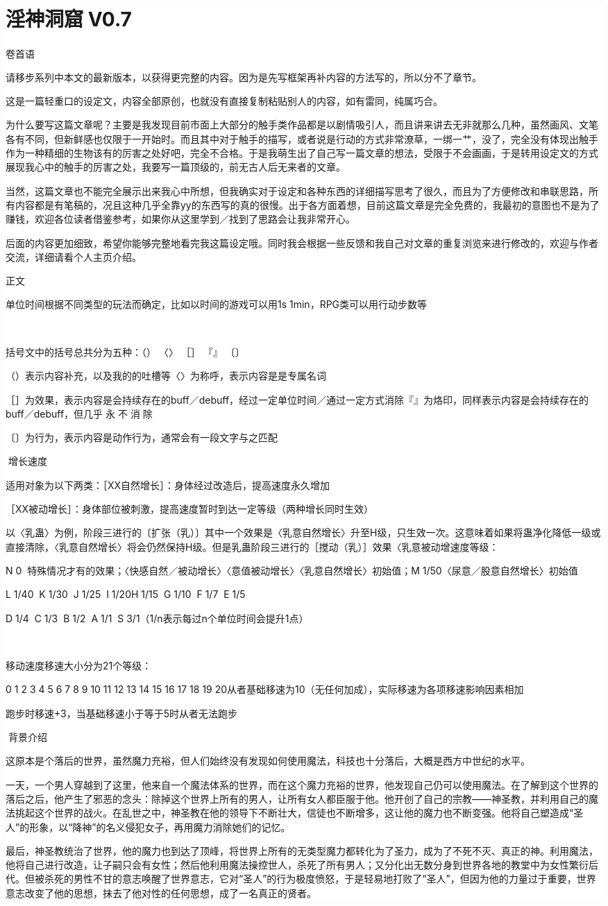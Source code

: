 # 淫神洞窟 V0.7

卷首语 

请移步系列中本文的最新版本，以获得更完整的内容。因为是先写框架再补内容的方法写的，所以分不了章节。 

这是一篇轻重口的设定文，内容全部原创，也就没有直接复制粘贴别人的内容，如有雷同，纯属巧合。 

为什么要写这篇文章呢？主要是我发现目前市面上大部分的触手类作品都是以剧情吸引人，而且讲来讲去无非就那么几种，虽然画风、文笔各有不同，但新鲜感也仅限于一开始时。而且其中对于触手的描写，或者说是行动的方式非常潦草，一绑一艹，没了，完全没有体现出触手作为一种精细的生物该有的厉害之处好吧，完全不合格。于是我萌生出了自己写一篇文章的想法，受限于不会画画，于是转用设定文的方式展现我心中的触手的厉害之处，我要写一篇顶级的，前无古人后无来者的文章。 

当然，这篇文章也不能完全展示出来我心中所想，但我确实对于设定和各种东西的详细描写思考了很久，而且为了方便修改和串联思路，所有内容都是有笔稿的，况且这种几乎全靠yy的东西写的真的很慢。出于各方面着想，目前这篇文章是完全免费的，我最初的意图也不是为了赚钱，欢迎各位读者借鉴参考，如果你从这里学到／找到了思路会让我非常开心。 

后面的内容更加细致，希望你能够完整地看完我这篇设定哦。同时我会根据一些反馈和我自己对文章的重复浏览来进行修改的，欢迎与作者交流，详细请看个人主页介绍。

正文 

单位时间根据不同类型的玩法而确定，比如以时间的游戏可以用1s 1min，RPG类可以用行动步数等

  

括号文中的括号总共分为五种：（） 〈〉 ［］ 『』 〔〕

（）表示内容补充，以及我的的吐槽等〈〉为称呼，表示内容是是专属名词

［］为效果，表示内容是会持续存在的buff／debuff，经过一定单位时间／通过一定方式消除『』为烙印，同样表示内容是会持续存在的buff／debuff，但几乎 永 不 消 除

〔〕为行为，表示内容是动作行为，通常会有一段文字与之匹配 

 增长速度

适用对象为以下两类：［XX自然增长］：身体经过改造后，提高速度永久增加

［XX被动增长］：身体部位被刺激，提高速度暂时到达一定等级（两种增长同时生效）

以〈乳蛊〉为例，阶段三进行的〔扩张（乳）〕其中一个效果是〈乳意自然增长〉升至H级，只生效一次。这意味着如果将蛊净化降低一级或直接清除，〈乳意自然增长〉将会仍然保持H级。但是乳蛊阶段三进行的［搅动（乳）］效果〈乳意被动增速度等级：

N 0  特殊情况才有的效果；〈快感自然／被动增长〉〈意值被动增长〉〈乳意自然增长〉初始值；M 1/50〈尿意／股意自然增长〉初始值

L 1/40  K 1/30  J 1/25  I 1/20H 1/15  G 1/10  F 1/7  E 1/5

D 1/4  C 1/3  B 1/2  A 1/1  S 3/1（1/n表示每过n个单位时间会提升1点）

  

移动速度移速大小分为21个等级：

0 1 2 3 4 5 6 7 8 9 10 11 12 13 14 15 16 17 18 19 20从者基础移速为10（无任何加成），实际移速为各项移速影响因素相加

跑步时移速+3，当基础移速小于等于5时从者无法跑步 

 背景介绍

这原本是个落后的世界，虽然魔力充裕，但人们始终没有发现如何使用魔法，科技也十分落后，大概是西方中世纪的水平。 

一天，一个男人穿越到了这里，他来自一个魔法体系的世界，而在这个魔力充裕的世界，他发现自己仍可以使用魔法。在了解到这个世界的落后之后，他产生了邪恶的念头：除掉这个世界上所有的男人，让所有女人都臣服于他。他开创了自己的宗教——神圣教，并利用自己的魔法挑起这个世界的战火。在乱世之中，神圣教在他的领导下不断壮大，信徒也不断增多，这让他的魔力也不断变强。他将自己塑造成“圣人”的形象，以“降神”的名义侵犯女子，再用魔力消除她们的记忆。 

最后，神圣教统治了世界，他的魔力也到达了顶峰，将世界上所有的无类型魔力都转化为了圣力，成为了不死不灭、真正的神。利用魔法，他将自己进行改造，让子嗣只会有女性；然后他利用魔法操控世人，杀死了所有男人；又分化出无数分身到世界各地的教堂中为女性繁衍后代。但被杀死的男性不甘的意志唤醒了世界意志，它对“圣人”的行为极度愤怒，于是轻易地打败了“圣人”，但因为他的力量过于重要，世界意志改变了他的思想，抹去了他对性的任何思想，成了一名真正的贤者。 
